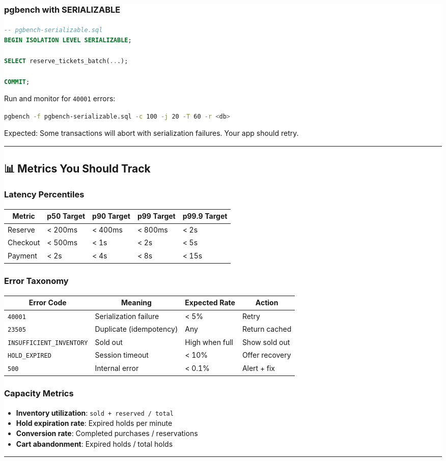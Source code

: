 ### **pgbench with SERIALIZABLE**

```sql
-- pgbench-serializable.sql
BEGIN ISOLATION LEVEL SERIALIZABLE;

SELECT reserve_tickets_batch(...);

COMMIT;
```

Run and monitor for `40001` errors:
```bash
pgbench -f pgbench-serializable.sql -c 100 -j 20 -T 60 -r <db>
```

Expected: Some transactions will abort with serialization failures. Your app should retry.

---

## 📊 Metrics You Should Track

### **Latency Percentiles**

| Metric | p50 Target | p90 Target | p99 Target | p99.9 Target |
|--------|------------|------------|------------|--------------|
| Reserve | < 200ms | < 400ms | < 800ms | < 2s |
| Checkout | < 500ms | < 1s | < 2s | < 5s |
| Payment | < 2s | < 4s | < 8s | < 15s |

### **Error Taxonomy**

| Error Code | Meaning | Expected Rate | Action |
|------------|---------|---------------|--------|
| `40001` | Serialization failure | < 5% | Retry |
| `23505` | Duplicate (idempotency) | Any | Return cached |
| `INSUFFICIENT_INVENTORY` | Sold out | High when full | Show sold out |
| `HOLD_EXPIRED` | Session timeout | < 10% | Offer recovery |
| `500` | Internal error | < 0.1% | Alert + fix |

### **Capacity Metrics**

- **Inventory utilization**: `sold + reserved / total`
- **Hold expiration rate**: Expired holds per minute
- **Conversion rate**: Completed purchases / reservations
- **Cart abandonment**: Expired holds / total holds

---
